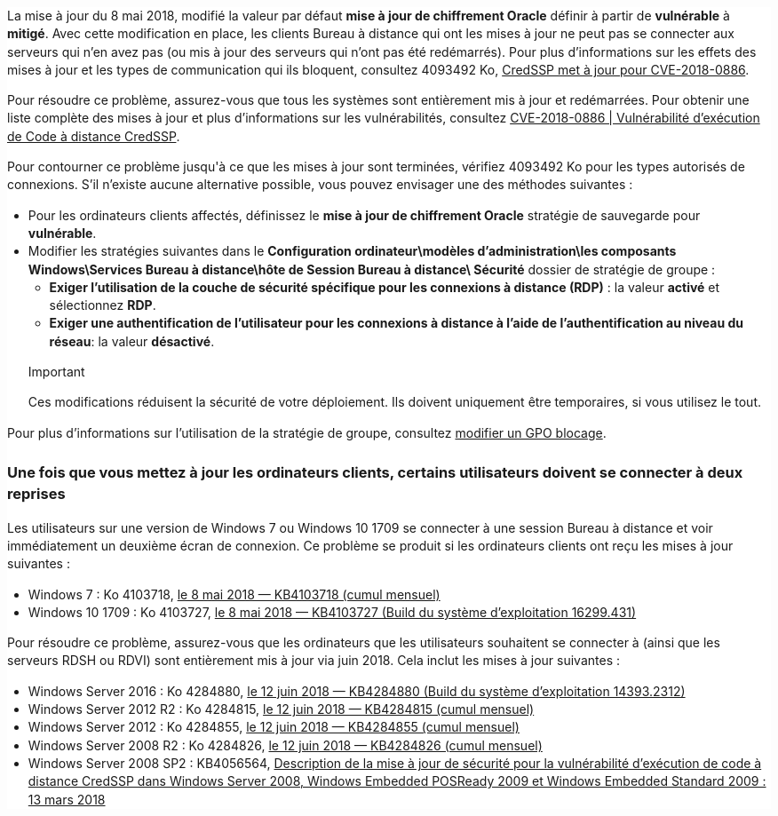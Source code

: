 La mise à jour du 8 mai 2018, modifié la valeur par défaut **mise à jour de chiffrement Oracle** définir à partir de **vulnérable** à **mitigé**. Avec cette modification en place, les clients Bureau à distance qui ont les mises à jour ne peut pas se connecter aux serveurs qui n’en avez pas (ou mis à jour des serveurs qui n’ont pas été redémarrés). Pour plus d’informations sur les effets des mises à jour et les types de communication qui ils bloquent, consultez 4093492 Ko, [CredSSP met à jour pour CVE-2018-0886](https://support.microsoft.com/en-us/help/4093492/credssp-updates-for-cve-2018-0886-march-13-2018).

Pour résoudre ce problème, assurez-vous que tous les systèmes sont entièrement mis à jour et redémarrées. Pour obtenir une liste complète des mises à jour et plus d’informations sur les vulnérabilités, consultez [CVE-2018-0886 | Vulnérabilité d’exécution de Code à distance CredSSP](https://portal.msrc.microsoft.com/en-us/security-guidance/advisory/CVE-2018-0886).

Pour contourner ce problème jusqu'à ce que les mises à jour sont terminées, vérifiez 4093492 Ko pour les types autorisés de connexions. S’il n’existe aucune alternative possible, vous pouvez envisager une des méthodes suivantes :

  - Pour les ordinateurs clients affectés, définissez le **mise à jour de chiffrement Oracle** stratégie de sauvegarde pour **vulnérable**.
  - Modifier les stratégies suivantes dans le **Configuration ordinateur\\modèles d’administration\\les composants Windows\\Services Bureau à distance\\hôte de Session Bureau à distance\\ Sécurité** dossier de stratégie de groupe :  
      - **Exiger l’utilisation de la couche de sécurité spécifique pour les connexions à distance (RDP)** : la valeur **activé** et sélectionnez **RDP**.
      - **Exiger une authentification de l’utilisateur pour les connexions à distance à l’aide de l’authentification au niveau du réseau**: la valeur **désactivé**.
      > [!IMPORTANT]  
      > Ces modifications réduisent la sécurité de votre déploiement. Ils doivent uniquement être temporaires, si vous utilisez le tout.

Pour plus d’informations sur l’utilisation de la stratégie de groupe, consultez [modifier un GPO blocage](#modifying-a-blocking-gpo).

### <a name="after-you-update-client-computers-some-users-need-to-sign-in-twice"></a>Une fois que vous mettez à jour les ordinateurs clients, certains utilisateurs doivent se connecter à deux reprises

Les utilisateurs sur une version de Windows 7 ou Windows 10 1709 se connecter à une session Bureau à distance et voir immédiatement un deuxième écran de connexion. Ce problème se produit si les ordinateurs clients ont reçu les mises à jour suivantes :

  - Windows 7 : Ko 4103718, [le 8 mai 2018 — KB4103718 (cumul mensuel)](https://support.microsoft.com/en-us/help/4103718/windows-7-update-kb4103718)
  - Windows 10 1709 : Ko 4103727, [le 8 mai 2018 — KB4103727 (Build du système d’exploitation 16299.431)](https://support.microsoft.com/en-us/help/4103727/windows-10-update-kb4103727)

Pour résoudre ce problème, assurez-vous que les ordinateurs que les utilisateurs souhaitent se connecter à (ainsi que les serveurs RDSH ou RDVI) sont entièrement mis à jour via juin 2018. Cela inclut les mises à jour suivantes :

  - Windows Server 2016 : Ko 4284880, [le 12 juin 2018 — KB4284880 (Build du système d’exploitation 14393.2312)](https://support.microsoft.com/en-us/help/4284880/windows-10-update-kb4284880)
  - Windows Server 2012 R2 : Ko 4284815, [le 12 juin 2018 — KB4284815 (cumul mensuel)](https://support.microsoft.com/en-us/help/4284815/windows-81-update-kb4284815)
  - Windows Server 2012 : Ko 4284855, [le 12 juin 2018 — KB4284855 (cumul mensuel)](https://support.microsoft.com/en-us/help/4284855/windows-server-2012-update-kb4284855)
  - Windows Server 2008 R2 : Ko 4284826, [le 12 juin 2018 — KB4284826 (cumul mensuel)](https://support.microsoft.com/en-us/help/4284826/windows-7-update-kb4284826)
  - Windows Server 2008 SP2 : KB4056564, [Description de la mise à jour de sécurité pour la vulnérabilité d’exécution de code à distance CredSSP dans Windows Server 2008, Windows Embedded POSReady 2009 et Windows Embedded Standard 2009 : 13 mars 2018](https://support.microsoft.com/en-us/help/4056564/security-update-for-vulnerabilities-in-windows-server-2008)
